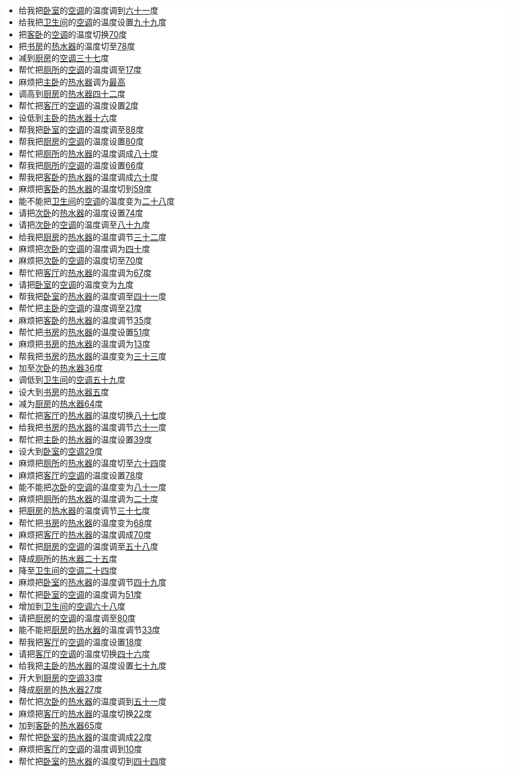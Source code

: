 - 给我把[卧室](position:主卧)的[空调](device)的温度调到[六十一](num)度
- 给我把[卫生间](position:厕所)的[空调](device)的温度设置[九十九](num)度
- 把[客卧](position:次卧)的[空调](device)的温度切换[70](num)度
- 把[书房](position)的[热水器](device)的温度切至[78](num)度
- 减到[厨房](position)的[空调](device)[三十七](num)度
- 帮忙把[厕所](position)的[空调](device)的温度调至[17](num)度
- 麻烦把[主卧](position)的[热水器](device)调为[最高](max:max_value)
- 调高到[厨房](position)的[热水器](device)[四十二](num)度
- 帮忙把[客厅](position)的[空调](device)的温度设置[2](num)度
- 设低到[主卧](position)的[热水器](device)[十六](num)度
- 帮我把[卧室](position:主卧)的[空调](device)的温度调至[88](num)度
- 帮我把[厨房](position)的[空调](device)的温度设置[80](num)度
- 帮忙把[厕所](position)的[热水器](device)的温度调成[八十](num)度
- 帮我把[厕所](position)的[空调](device)的温度设置[66](num)度
- 帮我把[客卧](position:次卧)的[热水器](device)的温度调成[六十](num)度
- 麻烦把[客卧](position:次卧)的[热水器](device)的温度切到[59](num)度
- 能不能把[卫生间](position:厕所)的[空调](device)的温度变为[二十八](num)度
- 请把[次卧](position)的[热水器](device)的温度设置[74](num)度
- 请把[次卧](position)的[空调](device)的温度调至[八十九](num)度
- 给我把[厨房](position)的[热水器](device)的温度调节[三十二](num)度
- 麻烦把[次卧](position)的[空调](device)的温度调为[四十](num)度
- 麻烦把[次卧](position)的[空调](device)的温度切至[70](num)度
- 帮忙把[客厅](position)的[热水器](device)的温度调为[67](num)度
- 请把[卧室](position:主卧)的[空调](device)的温度变为[九](num)度
- 帮我把[卧室](position:主卧)的[热水器](device)的温度调至[四十一](num)度
- 帮忙把[主卧](position)的[空调](device)的温度调至[21](num)度
- 麻烦把[客卧](position:次卧)的[热水器](device)的温度调节[35](num)度
- 帮忙把[书房](position)的[热水器](device)的温度设置[51](num)度
- 麻烦把[书房](position)的[热水器](device)的温度调为[13](num)度
- 帮我把[书房](position)的[热水器](device)的温度变为[三十三](num)度
- 加至[次卧](position)的[热水器](device)[36](num)度
- 调低到[卫生间](position:厕所)的[空调](device)[五十九](num)度
- 设大到[书房](position)的[热水器](device)[五](num)度
- 减为[厨房](position)的[热水器](device)[64](num)度
- 帮忙把[客厅](position)的[热水器](device)的温度切换[八十七](num)度
- 给我把[书房](position)的[热水器](device)的温度调节[六十一](num)度
- 帮忙把[主卧](position)的[热水器](device)的温度设置[39](num)度
- 设大到[卧室](position:主卧)的[空调](device)[29](num)度
- 麻烦把[厕所](position)的[热水器](device)的温度切至[六十四](num)度
- 麻烦把[客厅](position)的[空调](device)的温度设置[78](num)度
- 能不能把[次卧](position)的[空调](device)的温度变为[八十一](num)度
- 麻烦把[厕所](position)的[热水器](device)的温度调为[二十](num)度
- 把[厨房](position)的[热水器](device)的温度调节[三十七](num)度
- 帮忙把[书房](position)的[热水器](device)的温度变为[68](num)度
- 麻烦把[客厅](position)的[热水器](device)的温度调成[70](num)度
- 帮忙把[厨房](position)的[空调](device)的温度调至[五十八](num)度
- 降成[厕所](position)的[热水器](device)[二十五](num)度
- 降至[卫生间](position:厕所)的[空调](device)[二十四](num)度
- 麻烦把[卧室](position:主卧)的[热水器](device)的温度调节[四十九](num)度
- 帮忙把[卧室](position:主卧)的[空调](device)的温度调为[51](num)度
- 增加到[卫生间](position:厕所)的[空调](device)[六十八](num)度
- 请把[厨房](position)的[空调](device)的温度调至[80](num)度
- 能不能把[厨房](position)的[热水器](device)的温度调节[33](num)度
- 帮我把[客厅](position)的[空调](device)的温度设置[18](num)度
- 请把[客厅](position)的[空调](device)的温度切换[四十六](num)度
- 给我把[主卧](position)的[热水器](device)的温度设置[七十九](num)度
- 开大到[厨房](position)的[空调](device)[33](num)度
- 降成[厨房](position)的[热水器](device)[27](num)度
- 帮忙把[次卧](position)的[热水器](device)的温度调到[五十一](num)度
- 麻烦把[客厅](position)的[热水器](device)的温度切换[22](num)度
- 加到[客卧](position:次卧)的[热水器](device)[65](num)度
- 帮忙把[卧室](position:主卧)的[热水器](device)的温度调成[22](num)度
- 麻烦把[客厅](position)的[空调](device)的温度调到[10](num)度
- 帮忙把[卧室](position:主卧)的[热水器](device)的温度切到[四十四](num)度